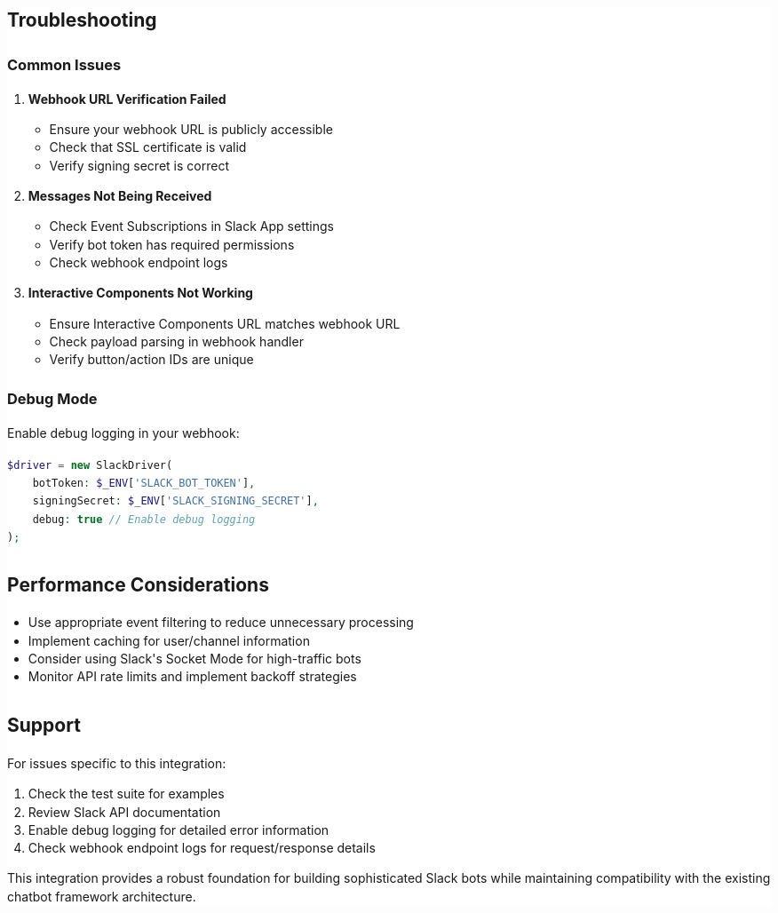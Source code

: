 ## Troubleshooting

### Common Issues

1. **Webhook URL Verification Failed**
   - Ensure your webhook URL is publicly accessible
   - Check that SSL certificate is valid
   - Verify signing secret is correct

2. **Messages Not Being Received**
   - Check Event Subscriptions in Slack App settings
   - Verify bot token has required permissions
   - Check webhook endpoint logs

3. **Interactive Components Not Working**
   - Ensure Interactive Components URL matches webhook URL
   - Check payload parsing in webhook handler
   - Verify button/action IDs are unique

### Debug Mode

Enable debug logging in your webhook:

```php
$driver = new SlackDriver(
    botToken: $_ENV['SLACK_BOT_TOKEN'],
    signingSecret: $_ENV['SLACK_SIGNING_SECRET'],
    debug: true // Enable debug logging
);
```

## Performance Considerations

- Use appropriate event filtering to reduce unnecessary processing
- Implement caching for user/channel information
- Consider using Slack's Socket Mode for high-traffic bots
- Monitor API rate limits and implement backoff strategies

## Support

For issues specific to this integration:
1. Check the test suite for examples
2. Review Slack API documentation
3. Enable debug logging for detailed error information
4. Check webhook endpoint logs for request/response details

This integration provides a robust foundation for building sophisticated Slack bots while maintaining compatibility with the existing chatbot framework architecture.
